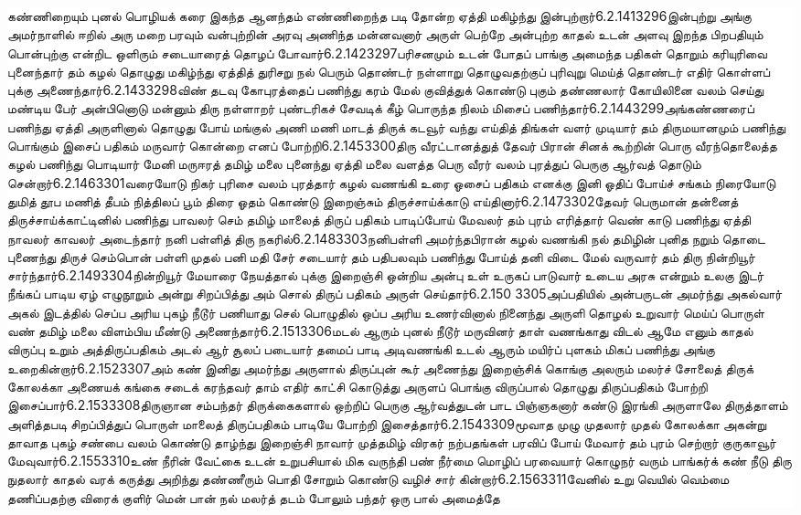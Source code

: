 கண்ணிறையும் புனல் பொழியக் கரை இகந்த ஆனந்தம்
எண்ணிறைந்த படி தோன்ற ஏத்தி மகிழ்ந்து இன்புற்றார்6.2.1413296இன்புற்று அங்கு அமர்நாளில் ஈறில் அரு மறை பரவும்
வன்புற்றின் அரவு அணிந்த மன்னவனார் அருள் பெற்றே
அன்புற்ற காதல் உடன் அளவு இறந்த பிறபதியும்
பொன்புற்கு என்றிட ஒளிரும் சடையாரைத் தொழப் போவார்6.2.1423297பரிசனமும் உடன் போதப் பாங்கு அமைந்த பதிகள் தொறும்
கரியுரிவை புனைந்தார் தம் கழல் தொழுது மகிழ்ந்து ஏத்தித்
துரிசறு நல் பெரும் தொண்டர் நள்ளாறு தொழுவதற்குப்
புரிவுறு மெய்த் தொண்டர் எதிர் கொள்ளப் புக்கு அணைந்தார்6.2.1433298விண் தடவு கோபுரத்தைப் பணிந்து கரம் மேல் குவித்துக்
கொண்டு புகும் தண்ணலார் கோயிலினை வலம் செய்து
மண்டிய பேர் அன்பினொடு மன்னும் திரு நள்ளாறர்
புண்டரிகச் சேவடிக் கீழ் பொருந்த நிலம் மிசைப் பணிந்தார்6.2.1443299அங்கண்ணரைப் பணிந்து ஏத்தி அருளினால் தொழுது போய்
மங்குல் அணி மணி மாடத் திருக் கடவூர் வந்து எய்தித்
திங்கள் வளர் முடியார் தம் திருமயானமும் பணிந்து
பொங்கும் இசைப் பதிகம் மருவார் கொன்றை எனப் போற்றி6.2.1453300திரு வீரட்டானத்துத் தேவர் பிரான் சினக் கூற்றின்
பொரு வீரந்தொலைத்த கழல் பணிந்து பொடியார் மேனி
மருஈரத் தமிழ் மலை புனைந்து ஏத்தி மலை வளத்த
பெரு வீரர் வலம் புரத்துப் பெருகு ஆர்வத் தொடும் சென்றார்6.2.1463301வரையோடு நிகர் புரிசை வலம் புரத்தார் கழல் வணங்கி
உரை ஓசைப் பதிகம் எனக்கு இனி ஓதிப் போய்ச் சங்கம்
நிரையோடு துமித் தூப மணித் தீபம் நித்திலப் பூம்
திரை ஓதம் கொண்டு இறைஞ்சும் திருச்சாய்க்காடு எய்தினார்6.2.1473302தேவர் பெருமான் தன்னைத் திருச்சாய்க்காட்டினில் பணிந்து
பாவலர் செம் தமிழ் மாலைத் திருப் பதிகம் பாடிப்போய்
மேவலர் தம் புரம் எரித்தார் வெண் காடு பணிந்து ஏத்தி
நாவலர் காவலர் அடைந்தார் நனி பள்ளித் திரு நகரில்6.2.1483303நனிபள்ளி அமர்ந்தபிரான் கழல் வணங்கி நல் தமிழின்
புனித நறும் தொடை புணைந்து திருச் செம்பொன் பள்ளி முதல்
பனி மதி சேர் சடையார் தம் பதிபலவும் பணிந்து போய்த்
தனி விடை மேல் வருவார் தம் திரு நின்றியூர் சார்ந்தார்6.2.1493304நின்றியூர் மேயாரை நேயத்தால் புக்கு இறைஞ்சி
ஒன்றிய அன்பு உள் உருகப் பாடுவார் உடைய அரசு
என்றும் உலகு இடர் நீங்கப் பாடிய ஏழ் எழுநூறும்
அன்று சிறப்பித்து அம் சொல் திருப் பதிகம் அருள் செய்தார்6.2.150 3305அப்பதியில் அன்பருடன் அமர்ந்து அகல்வார் அகல் இடத்தில்
செப்ப அரிய புகழ் நீடூர் பணியாது செல் பொழுதில்
ஒப்ப அரிய உணர்வினால் நினைந்து அருளி தொழல் உறுவார்
மெய்ப் பொருள் வண் தமிழ் மலை விளம்பிய மீண்டு அணைந்தார்6.2.1513306மடல் ஆரும் புனல் நீடூர் மருவினர் தாள் வணங்காது
விடல் ஆமே எனும் காதல் விருப்பு உறும் அத்திருப்பதிகம்
அடல் ஆர் சூலப் படையார் தமைப் பாடி அடிவணங்கி
உடல் ஆரும் மயிர்ப் புளகம் மிகப் பணிந்து அங்கு உறைகின்றார்6.2.1523307அம் கண் இனிது அமர்ந்து அருளால் திருப்புன் கூர் அணைந்து இறைஞ்சிக்
கொங்கு அலரும் மலர்ச் சோலைத் திருக் கோலக்கா அணையக்
கங்கை சடைக் கரந்தவர் தாம் எதிர் காட்சி கொடுத்து அருளப்
பொங்கு விருப்பால் தொழுது திருப்பதிகம் போற்றி இசைப்பார்6.2.1533308திருஞான சம்பந்தர் திருக்கைகளால் ஒற்றிப்
பெருகு ஆர்வத்துடன் பாட பிஞ்ஞகனார் கண்டு இரங்கி
அருளாலே திருத்தாளம் அளித்தபடி சிறப்பித்துப்
பொருள் மாலைத் திருப்பதிகம் பாடியே போற்றி இசைத்தார்6.2.1543309மூவாத முழு முதலார் முதல் கோலக்கா அகன்று
தாவாத புகழ் சண்பை வலம் கொண்டு தாழ்ந்து இறைஞ்சி
நாவார் முத்தமிழ் விரகர் நற்பதங்கள் பரவிப் போய்
மேவார் தம் புரம் செற்றார் குருகாவூர் மேவுவார்6.2.1553310உண் நீரின் வேட்கை உடன் உறுபசியால் மிக வருந்தி
பண் நீர்மை மொழிப் பரவையார் கொழுநர் வரும் பாங்கர்க்
கண் நீடு திரு நுதலார் காதல் வரக் கருத்து அறிந்து
தண்ணீரும் பொதி சோறும் கொண்டு வழிச் சார் கின்றார்6.2.1563311வேனில் உறு வெயில் வெம்மை தணிப்பதற்கு விரைக் குளிர் மென்
பான் நல் மலர்த் தடம் போலும் பந்தர் ஒரு பால் அமைத்தே